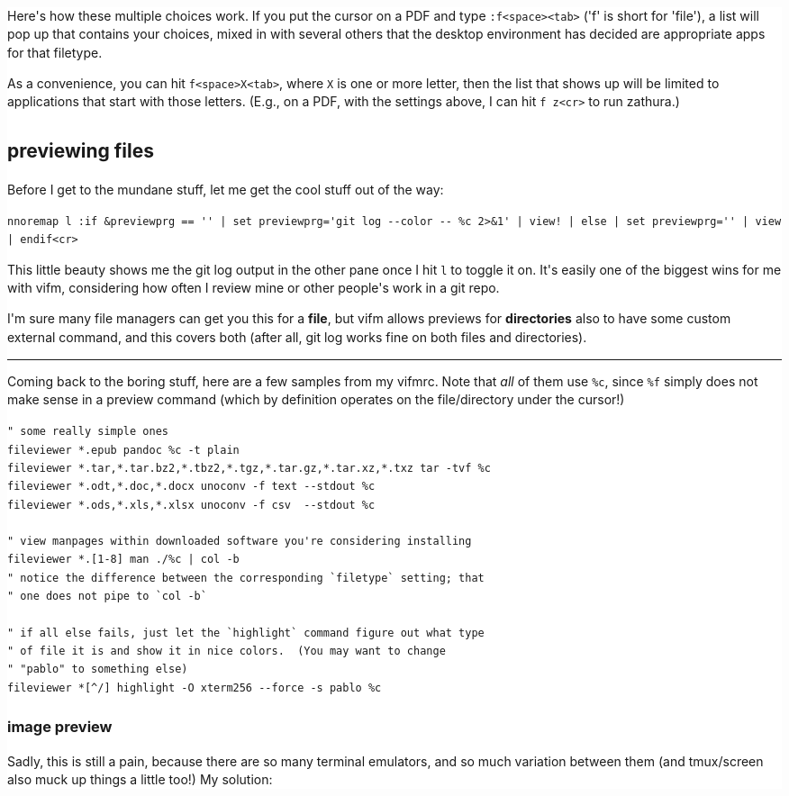 Here's how these multiple choices work.  If you put the cursor on a PDF and
type `:f<space><tab>` ('f' is short for 'file'), a list will pop up that
contains your choices, mixed in with several others that the desktop
environment has decided are appropriate apps for that filetype.

As a convenience, you can hit `f<space>X<tab>`, where `X` is one or more
letter, then the list that shows up will be limited to applications that start
with those letters.  (E.g., on a PDF, with the settings above, I can hit `f
z<cr>` to run zathura.)

## previewing files

Before I get to the mundane stuff, let me get the cool stuff out of the way:

    nnoremap l :if &previewprg == '' | set previewprg='git log --color -- %c 2>&1' | view! | else | set previewprg='' | view | endif<cr>

This little beauty shows me the git log output in the other pane once I hit
`l` to toggle it on.  It's easily one of the biggest wins for me with vifm,
considering how often I review mine or other people's work in a git repo.

I'm sure many file managers can get you this for a **file**, but vifm allows
previews for **directories** also to have some custom external command, and
this covers both (after all, git log works fine on both files and
directories).

----

Coming back to the boring stuff, here are a few samples from my vifmrc.  Note
that *all* of them use `%c`, since `%f` simply does not make sense in a
preview command (which by definition operates on the file/directory under the
cursor!)

    " some really simple ones
    fileviewer *.epub pandoc %c -t plain
    fileviewer *.tar,*.tar.bz2,*.tbz2,*.tgz,*.tar.gz,*.tar.xz,*.txz tar -tvf %c
    fileviewer *.odt,*.doc,*.docx unoconv -f text --stdout %c
    fileviewer *.ods,*.xls,*.xlsx unoconv -f csv  --stdout %c

    " view manpages within downloaded software you're considering installing
    fileviewer *.[1-8] man ./%c | col -b
    " notice the difference between the corresponding `filetype` setting; that
    " one does not pipe to `col -b`

    " if all else fails, just let the `highlight` command figure out what type
    " of file it is and show it in nice colors.  (You may want to change
    " "pablo" to something else)
    fileviewer *[^/] highlight -O xterm256 --force -s pablo %c

### image preview

Sadly, this is still a pain, because there are so many terminal emulators, and
so much variation between them (and tmux/screen also muck up things a little
too!)  My solution:

